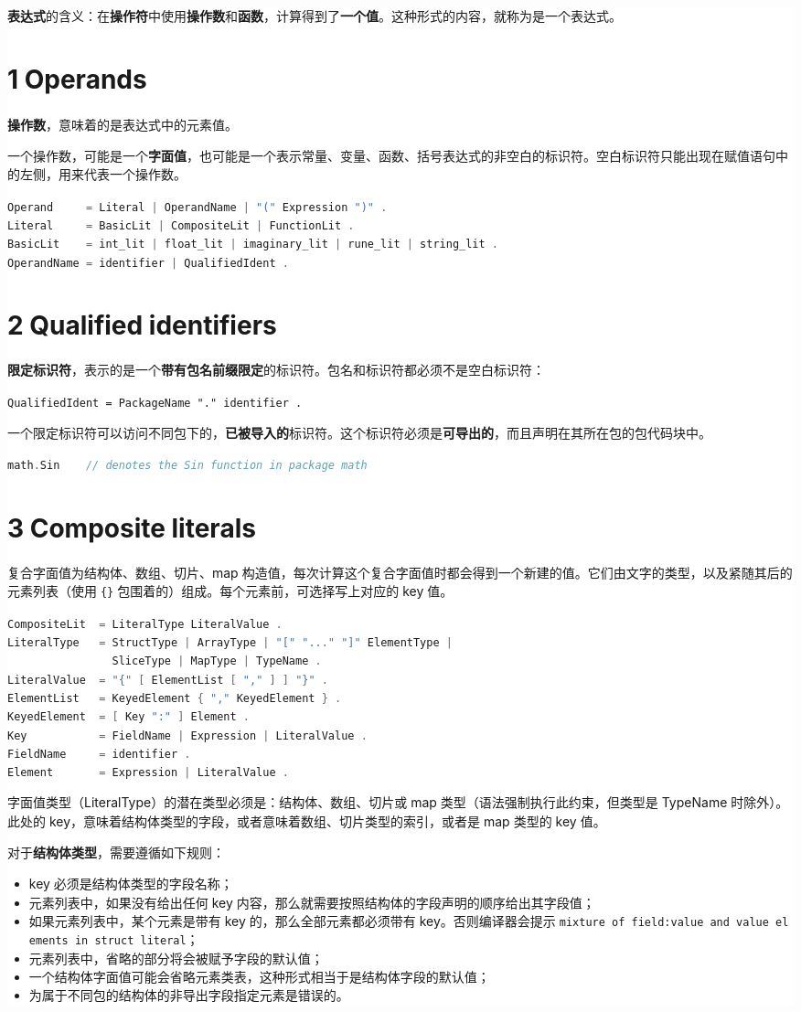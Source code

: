

**表达式**的含义：在**操作符**中使用**操作数**和**函数**，计算得到了**一个值**。这种形式的内容，就称为是一个表达式。

# 1 Operands

**操作数**，意味着的是表达式中的元素值。

一个操作数，可能是一个**字面值**，也可能是一个表示常量、变量、函数、括号表达式的非空白的标识符。空白标识符只能出现在赋值语句中的左侧，用来代表一个操作数。

~~~go
Operand     = Literal | OperandName | "(" Expression ")" .
Literal     = BasicLit | CompositeLit | FunctionLit .
BasicLit    = int_lit | float_lit | imaginary_lit | rune_lit | string_lit .
OperandName = identifier | QualifiedIdent .
~~~

# 2 Qualified identifiers

**限定标识符**，表示的是一个**带有包名前缀限定**的标识符。包名和标识符都必须不是空白标识符：

~~~
QualifiedIdent = PackageName "." identifier .
~~~

一个限定标识符可以访问不同包下的，**已被导入的**标识符。这个标识符必须是**可导出的**，而且声明在其所在包的包代码块中。

~~~go
math.Sin	// denotes the Sin function in package math
~~~

# 3 Composite literals

复合字面值为结构体、数组、切片、map 构造值，每次计算这个复合字面值时都会得到一个新建的值。它们由文字的类型，以及紧随其后的元素列表（使用 `{}` 包围着的）组成。每个元素前，可选择写上对应的 key 值。

~~~go
CompositeLit  = LiteralType LiteralValue .
LiteralType   = StructType | ArrayType | "[" "..." "]" ElementType |
                SliceType | MapType | TypeName .
LiteralValue  = "{" [ ElementList [ "," ] ] "}" .
ElementList   = KeyedElement { "," KeyedElement } .
KeyedElement  = [ Key ":" ] Element .
Key           = FieldName | Expression | LiteralValue .
FieldName     = identifier .
Element       = Expression | LiteralValue .
~~~

字面值类型（LiteralType）的潜在类型必须是：结构体、数组、切片或 map 类型（语法强制执行此约束，但类型是 TypeName 时除外）。此处的 key，意味着结构体类型的字段，或者意味着数组、切片类型的索引，或者是 map 类型的 key 值。

对于**结构体类型**，需要遵循如下规则：

* key 必须是结构体类型的字段名称；
* 元素列表中，如果没有给出任何 key 内容，那么就需要按照结构体的字段声明的顺序给出其字段值；
* 如果元素列表中，某个元素是带有 key 的，那么全部元素都必须带有 key。否则编译器会提示 `mixture of field:value and value elements in struct literal`；
* 元素列表中，省略的部分将会被赋予字段的默认值；
* 一个结构体字面值可能会省略元素类表，这种形式相当于是结构体字段的默认值；
* 为属于不同包的结构体的非导出字段指定元素是错误的。

